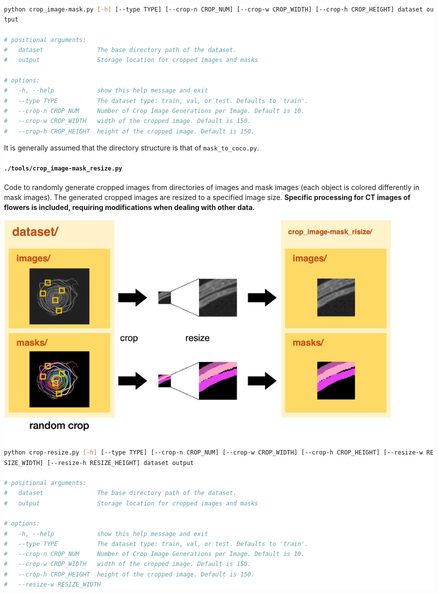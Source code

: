 ```bash
python crop_image-mask.py [-h] [--type TYPE] [--crop-n CROP_NUM] [--crop-w CROP_WIDTH] [--crop-h CROP_HEIGHT] dataset output

# positional arguments:
#   dataset               The base directory path of the dataset.
#   output                Storage location for cropped images and masks

# options:
#   -h, --help            show this help message and exit
#   --type TYPE           The dataset type: train, val, or test. Defaults to 'train'.
#   --crop-n CROP_NUM     Number of Crop Image Generations per Image. Default is 10.
#   --crop-w CROP_WIDTH   width of the cropped image. Default is 150.
#   --crop-h CROP_HEIGHT  height of the cropped image. Default is 150.
```

It is generally assumed that the directory structure is that of `mask_to_coco.py`.

#### `./tools/crop_image-mask_resize.py`
Code to randomly generate cropped images from directories of images and mask images (each object is colored differently in mask images). The generated cropped images are resized to a specified image size. **Specific processing for CT images of flowers is included, requiring modifications when dealing with other data.**

<img src="/assets/crop_image-mask_resize_en.jpg" width="90%" />

```bash
python crop-resize.py [-h] [--type TYPE] [--crop-n CROP_NUM] [--crop-w CROP_WIDTH] [--crop-h CROP_HEIGHT] [--resize-w RESIZE_WIDTH] [--resize-h RESIZE_HEIGHT] dataset output

# positional arguments:
#   dataset               The base directory path of the dataset.
#   output                Storage location for cropped images and masks

# options:
#   -h, --help            show this help message and exit
#   --type TYPE           The dataset type: train, val, or test. Defaults to 'train'.
#   --crop-n CROP_NUM     Number of Crop Image Generations per Image. Default is 10.
#   --crop-w CROP_WIDTH   width of the cropped image. Default is 150.
#   --crop-h CROP_HEIGHT  height of the cropped image. Default is 150.
#   --resize-w RESIZE_WIDTH
```